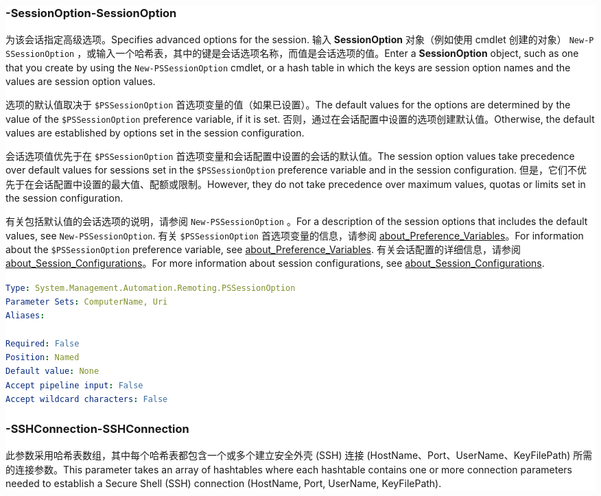 ### <span data-ttu-id="e84ea-325">-SessionOption</span><span class="sxs-lookup"><span data-stu-id="e84ea-325">-SessionOption</span></span>

<span data-ttu-id="e84ea-326">为该会话指定高级选项。</span><span class="sxs-lookup"><span data-stu-id="e84ea-326">Specifies advanced options for the session.</span></span> <span data-ttu-id="e84ea-327">输入 **SessionOption** 对象（例如使用 cmdlet 创建的对象） `New-PSSessionOption` ，或输入一个哈希表，其中的键是会话选项名称，而值是会话选项的值。</span><span class="sxs-lookup"><span data-stu-id="e84ea-327">Enter a **SessionOption** object, such as one that you create by using the `New-PSSessionOption` cmdlet, or a hash table in which the keys are session option names and the values are session option values.</span></span>

<span data-ttu-id="e84ea-328">选项的默认值取决于 `$PSSessionOption` 首选项变量的值（如果已设置）。</span><span class="sxs-lookup"><span data-stu-id="e84ea-328">The default values for the options are determined by the value of the `$PSSessionOption` preference variable, if it is set.</span></span> <span data-ttu-id="e84ea-329">否则，通过在会话配置中设置的选项创建默认值。</span><span class="sxs-lookup"><span data-stu-id="e84ea-329">Otherwise, the default values are established by options set in the session configuration.</span></span>

<span data-ttu-id="e84ea-330">会话选项值优先于在 `$PSSessionOption` 首选项变量和会话配置中设置的会话的默认值。</span><span class="sxs-lookup"><span data-stu-id="e84ea-330">The session option values take precedence over default values for sessions set in the `$PSSessionOption` preference variable and in the session configuration.</span></span> <span data-ttu-id="e84ea-331">但是，它们不优先于在会话配置中设置的最大值、配额或限制。</span><span class="sxs-lookup"><span data-stu-id="e84ea-331">However, they do not take precedence over maximum values, quotas or limits set in the session configuration.</span></span>

<span data-ttu-id="e84ea-332">有关包括默认值的会话选项的说明，请参阅 `New-PSSessionOption` 。</span><span class="sxs-lookup"><span data-stu-id="e84ea-332">For a description of the session options that includes the default values, see `New-PSSessionOption`.</span></span> <span data-ttu-id="e84ea-333">有关 `$PSSessionOption` 首选项变量的信息，请参阅 [about_Preference_Variables](About/about_Preference_Variables.md)。</span><span class="sxs-lookup"><span data-stu-id="e84ea-333">For information about the `$PSSessionOption` preference variable, see [about_Preference_Variables](About/about_Preference_Variables.md).</span></span> <span data-ttu-id="e84ea-334">有关会话配置的详细信息，请参阅 [about_Session_Configurations](About/about_Session_Configurations.md)。</span><span class="sxs-lookup"><span data-stu-id="e84ea-334">For more information about session configurations, see [about_Session_Configurations](About/about_Session_Configurations.md).</span></span>

```yaml
Type: System.Management.Automation.Remoting.PSSessionOption
Parameter Sets: ComputerName, Uri
Aliases:

Required: False
Position: Named
Default value: None
Accept pipeline input: False
Accept wildcard characters: False
```

### <span data-ttu-id="e84ea-335">-SSHConnection</span><span class="sxs-lookup"><span data-stu-id="e84ea-335">-SSHConnection</span></span>

<span data-ttu-id="e84ea-336">此参数采用哈希表数组，其中每个哈希表都包含一个或多个建立安全外壳 (SSH) 连接 (HostName、Port、UserName、KeyFilePath) 所需的连接参数。</span><span class="sxs-lookup"><span data-stu-id="e84ea-336">This parameter takes an array of hashtables where each hashtable contains one or more connection parameters needed to establish a Secure Shell (SSH) connection (HostName, Port, UserName, KeyFilePath).</span></span>
